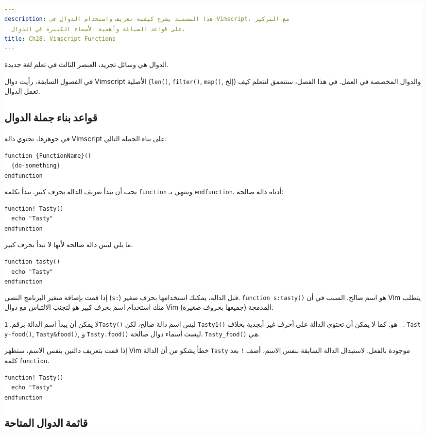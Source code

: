 ```yaml
---
description: هذا المستند يشرح كيفية تعريف واستخدام الدوال في Vimscript، مع التركيز
  على قواعد الصياغة وأهمية الأسماء الكبيرة في الدوال.
title: Ch28. Vimscript Functions
---
```


الدوال هي وسائل تجريد، العنصر الثالث في تعلم لغة جديدة.

في الفصول السابقة، رأيت دوال Vimscript الأصلية (`len()`, `filter()`, `map()`, إلخ) والدوال المخصصة في العمل. في هذا الفصل، ستتعمق لتتعلم كيف تعمل الدوال.

## قواعد بناء جملة الدوال

في جوهرها، تحتوي دالة Vimscript على بناء الجملة التالي:

```shell
function {FunctionName}()
  {do-something}
endfunction
```

يجب أن يبدأ تعريف الدالة بحرف كبير. يبدأ بكلمة `function` وينتهي بـ `endfunction`. أدناه دالة صالحة:

```shell
function! Tasty()
  echo "Tasty"
endfunction
```

ما يلي ليس دالة صالحة لأنها لا تبدأ بحرف كبير.

```shell
function tasty()
  echo "Tasty"
endfunction
```

إذا قمت بإضافة متغير البرنامج النصي (`s:`) قبل الدالة، يمكنك استخدامها بحرف صغير. `function s:tasty()` هو اسم صالح. السبب في أن Vim يتطلب منك استخدام اسم بحرف كبير هو لتجنب الالتباس مع دوال Vim المدمجة (جميعها بحروف صغيرة).

لا يمكن أن يبدأ اسم الدالة برقم. `1Tasty()` ليس اسم دالة صالح، لكن `Tasty1()` هو. كما لا يمكن أن تحتوي الدالة على أحرف غير أبجدية بخلاف `_`. `Tasty-food()`, `Tasty&food()`, و `Tasty.food()` ليست أسماء دوال صالحة. `Tasty_food()` *هي*.

إذا قمت بتعريف دالتين بنفس الاسم، ستظهر Vim خطأ يشكو من أن الدالة `Tasty` موجودة بالفعل. لاستبدال الدالة السابقة بنفس الاسم، أضف `!` بعد كلمة `function`.

```shell
function! Tasty()
  echo "Tasty"
endfunction
```

## قائمة الدوال المتاحة
